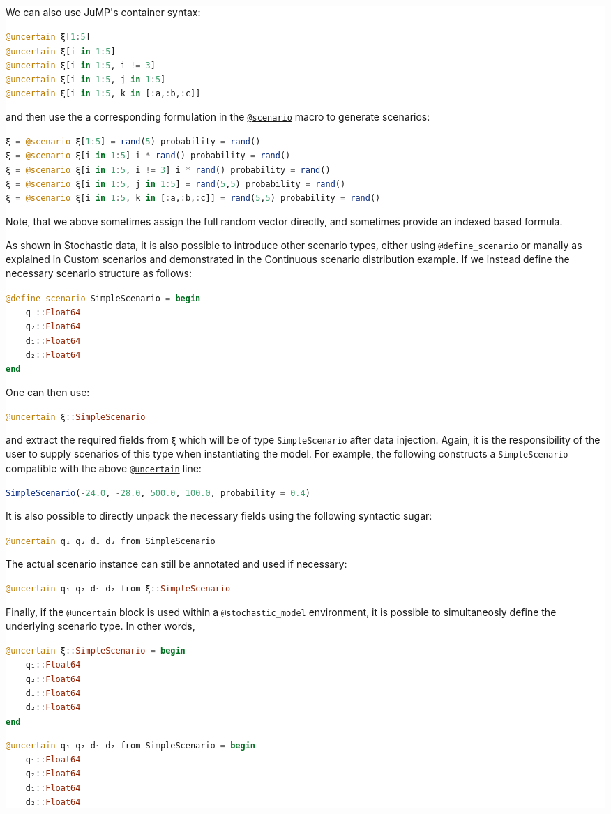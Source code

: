 We can also use JuMP's container syntax:
```julia
@uncertain ξ[1:5]
@uncertain ξ[i in 1:5]
@uncertain ξ[i in 1:5, i != 3]
@uncertain ξ[i in 1:5, j in 1:5]
@uncertain ξ[i in 1:5, k in [:a,:b,:c]]
```
and then use the a corresponding formulation in the [`@scenario`](@ref) macro to generate scenarios:
```julia
ξ = @scenario ξ[1:5] = rand(5) probability = rand()
ξ = @scenario ξ[i in 1:5] i * rand() probability = rand()
ξ = @scenario ξ[i in 1:5, i != 3] i * rand() probability = rand()
ξ = @scenario ξ[i in 1:5, j in 1:5] = rand(5,5) probability = rand()
ξ = @scenario ξ[i in 1:5, k in [:a,:b,:c]] = rand(5,5) probability = rand()
```
Note, that we above sometimes assign the full random vector directly, and sometimes provide an indexed based formula.

As shown in [Stochastic data](@ref), it is also possible to introduce other scenario types, either using [`@define_scenario`](@ref) or manally as explained in [Custom scenarios](@ref) and demonstrated in the [Continuous scenario distribution](@ref) example. If we instead define the necessary scenario structure as follows:
```julia
@define_scenario SimpleScenario = begin
    q₁::Float64
    q₂::Float64
    d₁::Float64
    d₂::Float64
end
```
One can then use:
```julia
@uncertain ξ::SimpleScenario
```
and extract the required fields from `ξ` which will be of type `SimpleScenario` after data injection. Again, it is the responsibility of the user to supply scenarios of this type when instantiating the model. For example, the following constructs a `SimpleScenario` compatible with the above [`@uncertain`](@ref) line:
```julia
SimpleScenario(-24.0, -28.0, 500.0, 100.0, probability = 0.4)
```
It is also possible to directly unpack the necessary fields using the following syntactic sugar:
```julia
@uncertain q₁ q₂ d₁ d₂ from SimpleScenario
```
The actual scenario instance can still be annotated and used if necessary:
```julia
@uncertain q₁ q₂ d₁ d₂ from ξ::SimpleScenario
```

Finally, if the [`@uncertain`](@ref) block is used within a [`@stochastic_model`](@ref) environment, it is possible to simultaneosly define the underlying scenario type. In other words,
```julia
@uncertain ξ::SimpleScenario = begin
    q₁::Float64
    q₂::Float64
    d₁::Float64
    d₂::Float64
end
```
```julia
@uncertain q₁ q₂ d₁ d₂ from SimpleScenario = begin
    q₁::Float64
    q₂::Float64
    d₁::Float64
    d₂::Float64
```